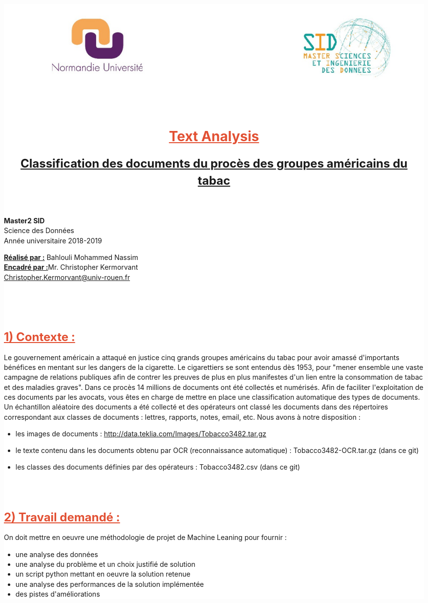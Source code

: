 
<center><img src="SD.jpg " width="1000px" class="imageGauche" alt="sd" /></center>


# <br><center><b style="color:#E25033;"><u>Text Analysis</u></b></center>
<center><font size="+2"><b><u>Classification des documents du procès des groupes américains du tabac</u></b> </font></center>

<br><br><b>Master2 SID</b><br>
Science des Données<br>
Année universitaire 2018-2019<br>

<b><u> Réalisé par :</u></b> Bahlouli Mohammed Nassim <br>
<b><u>Encadré par :</u></b>Mr. Christopher Kermorvant<br>
Christopher.Kermorvant@univ-rouen.fr<br><br>


<br><br><br><b><font size="+2" style="color:#E25033;"><u>1) Contexte :</u> </font></b>

Le gouvernement américain a attaqué en justice cinq grands groupes américains du tabac pour avoir amassé d'importants bénéfices en mentant sur les dangers de la cigarette. Le cigarettiers  se sont entendus dès 1953, pour "mener ensemble une vaste campagne de relations publiques afin de contrer les preuves de plus en plus manifestes d'un lien entre la consommation de tabac et des maladies graves".
Dans ce procès 14 millions de documents ont été collectés et numérisés. Afin de faciliter l'exploitation de ces documents par les avocats, vous êtes en charge de mettre en place une classification automatique des types de documents.
Un échantillon aléatoire des documents a été collecté et des opérateurs ont classé les documents dans des répertoires correspondant aux classes de documents : lettres, rapports, notes, email, etc. Nous avons à notre disposition :

- les images de documents : http://data.teklia.com/Images/Tobacco3482.tar.gz

- le texte contenu dans les documents obtenu par OCR (reconnaissance automatique) : Tobacco3482-OCR.tar.gz  (dans ce git)
- les classes des documents définies par des opérateurs : Tobacco3482.csv (dans ce git)

<br><br><br><b><font size="+2" style="color:#E25033;"><u>2) Travail demandé :</u> </font></b>

On doit mettre en oeuvre une méthodologie de projet de Machine Leaning pour fournir :

- une analyse des données
- une analyse du problème et un choix justifié de solution
- un script python mettant en oeuvre la solution retenue
- une analyse des performances de la solution implémentée
- des pistes d'améliorations
